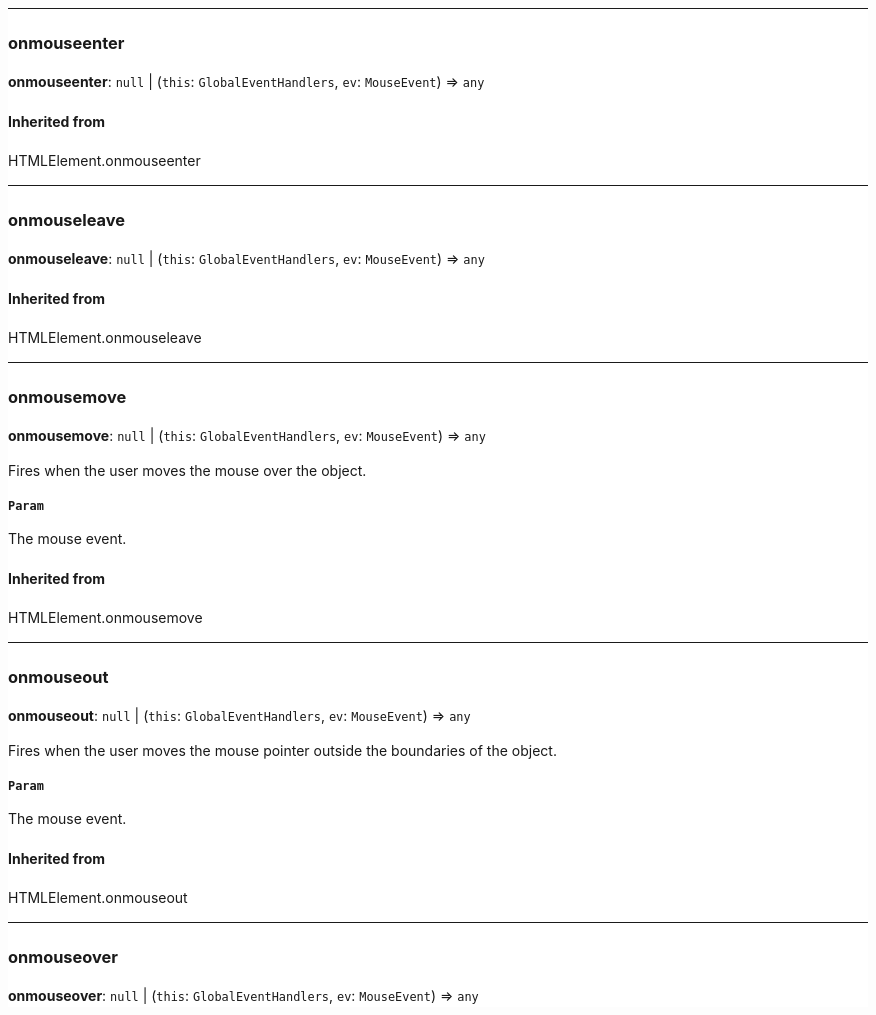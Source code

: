 ***

### onmouseenter

**onmouseenter**: `null` | (`this`: `GlobalEventHandlers`, `ev`: `MouseEvent`) => `any`

#### Inherited from

HTMLElement.onmouseenter

***

### onmouseleave

**onmouseleave**: `null` | (`this`: `GlobalEventHandlers`, `ev`: `MouseEvent`) => `any`

#### Inherited from

HTMLElement.onmouseleave

***

### onmousemove

**onmousemove**: `null` | (`this`: `GlobalEventHandlers`, `ev`: `MouseEvent`) => `any`

Fires when the user moves the mouse over the object.

**`Param`**

The mouse event.

#### Inherited from

HTMLElement.onmousemove

***

### onmouseout

**onmouseout**: `null` | (`this`: `GlobalEventHandlers`, `ev`: `MouseEvent`) => `any`

Fires when the user moves the mouse pointer outside the boundaries of the object.

**`Param`**

The mouse event.

#### Inherited from

HTMLElement.onmouseout

***

### onmouseover

**onmouseover**: `null` | (`this`: `GlobalEventHandlers`, `ev`: `MouseEvent`) => `any`
